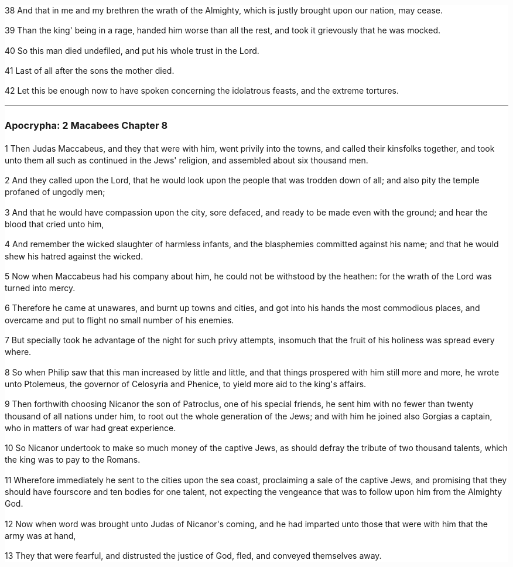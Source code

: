 38 And that in me and my brethren the wrath of the Almighty, which is justly brought upon our nation, may cease.

39 Than the king' being in a rage, handed him worse than all the rest, and took it grievously that he was mocked.

40 So this man died undefiled, and put his whole trust in the Lord.

41 Last of all after the sons the mother died.

42 Let this be enough now to have spoken concerning the idolatrous feasts, and the extreme tortures.

* * *

### Apocrypha: 2 Macabees Chapter 8

1 Then Judas Maccabeus, and they that were with him, went privily into the towns, and called their kinsfolks together, and took unto them all such as continued in the Jews' religion, and assembled about six thousand men.

2 And they called upon the Lord, that he would look upon the people that was trodden down of all; and also pity the temple profaned of ungodly men;

3 And that he would have compassion upon the city, sore defaced, and ready to be made even with the ground; and hear the blood that cried unto him,

4 And remember the wicked slaughter of harmless infants, and the blasphemies committed against his name; and that he would shew his hatred against the wicked.

5 Now when Maccabeus had his company about him, he could not be withstood by the heathen: for the wrath of the Lord was turned into mercy.

6 Therefore he came at unawares, and burnt up towns and cities, and got into his hands the most commodious places, and overcame and put to flight no small number of his enemies.

7 But specially took he advantage of the night for such privy attempts, insomuch that the fruit of his holiness was spread every where.

8 So when Philip saw that this man increased by little and little, and that things prospered with him still more and more, he wrote unto Ptolemeus, the governor of Celosyria and Phenice, to yield more aid to the king's affairs.

9 Then forthwith choosing Nicanor the son of Patroclus, one of his special friends, he sent him with no fewer than twenty thousand of all nations under him, to root out the whole generation of the Jews; and with him he joined also Gorgias a captain, who in matters of war had great experience.

10 So Nicanor undertook to make so much money of the captive Jews, as should defray the tribute of two thousand talents, which the king was to pay to the Romans.

11 Wherefore immediately he sent to the cities upon the sea coast, proclaiming a sale of the captive Jews, and promising that they should have fourscore and ten bodies for one talent, not expecting the vengeance that was to follow upon him from the Almighty God.

12 Now when word was brought unto Judas of Nicanor's coming, and he had imparted unto those that were with him that the army was at hand,

13 They that were fearful, and distrusted the justice of God, fled, and conveyed themselves away.
